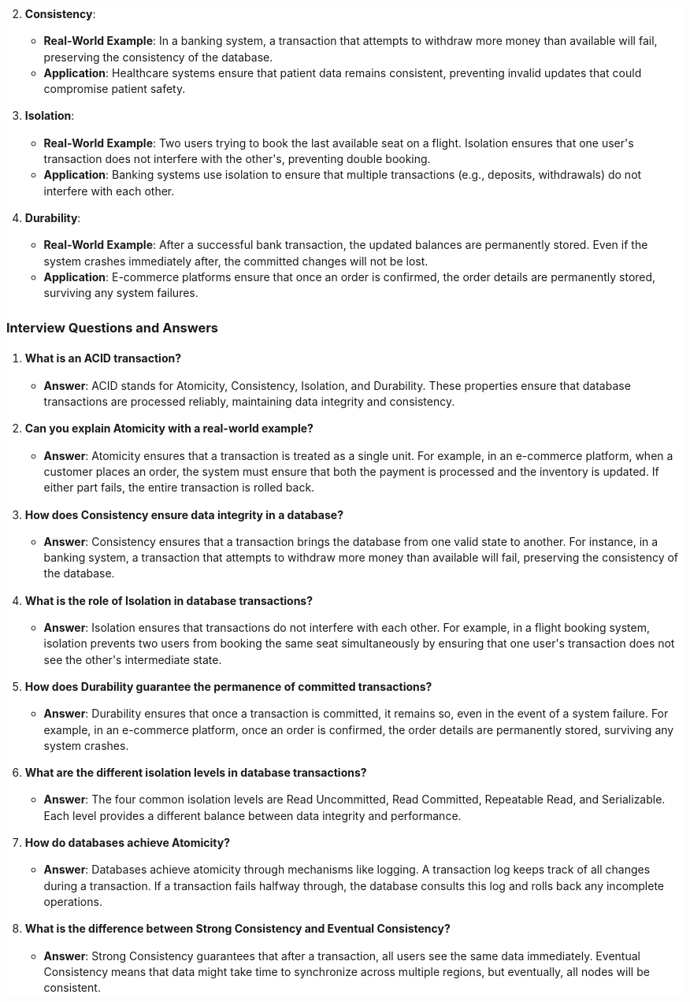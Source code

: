 2. **Consistency**:
   - **Real-World Example**: In a banking system, a transaction that attempts to withdraw more money than available will fail, preserving the consistency of the database.
   - **Application**: Healthcare systems ensure that patient data remains consistent, preventing invalid updates that could compromise patient safety.

3. **Isolation**:
   - **Real-World Example**: Two users trying to book the last available seat on a flight. Isolation ensures that one user's transaction does not interfere with the other's, preventing double booking.
   - **Application**: Banking systems use isolation to ensure that multiple transactions (e.g., deposits, withdrawals) do not interfere with each other.

4. **Durability**:
   - **Real-World Example**: After a successful bank transaction, the updated balances are permanently stored. Even if the system crashes immediately after, the committed changes will not be lost.
   - **Application**: E-commerce platforms ensure that once an order is confirmed, the order details are permanently stored, surviving any system failures.

### Interview Questions and Answers

1. **What is an ACID transaction?**
   - **Answer**: ACID stands for Atomicity, Consistency, Isolation, and Durability. These properties ensure that database transactions are processed reliably, maintaining data integrity and consistency.

2. **Can you explain Atomicity with a real-world example?**
   - **Answer**: Atomicity ensures that a transaction is treated as a single unit. For example, in an e-commerce platform, when a customer places an order, the system must ensure that both the payment is processed and the inventory is updated. If either part fails, the entire transaction is rolled back.

3. **How does Consistency ensure data integrity in a database?**
   - **Answer**: Consistency ensures that a transaction brings the database from one valid state to another. For instance, in a banking system, a transaction that attempts to withdraw more money than available will fail, preserving the consistency of the database.

4. **What is the role of Isolation in database transactions?**
   - **Answer**: Isolation ensures that transactions do not interfere with each other. For example, in a flight booking system, isolation prevents two users from booking the same seat simultaneously by ensuring that one user's transaction does not see the other's intermediate state.

5. **How does Durability guarantee the permanence of committed transactions?**
   - **Answer**: Durability ensures that once a transaction is committed, it remains so, even in the event of a system failure. For example, in an e-commerce platform, once an order is confirmed, the order details are permanently stored, surviving any system crashes.

6. **What are the different isolation levels in database transactions?**
   - **Answer**: The four common isolation levels are Read Uncommitted, Read Committed, Repeatable Read, and Serializable. Each level provides a different balance between data integrity and performance.

7. **How do databases achieve Atomicity?**
   - **Answer**: Databases achieve atomicity through mechanisms like logging. A transaction log keeps track of all changes during a transaction. If a transaction fails halfway through, the database consults this log and rolls back any incomplete operations.

8. **What is the difference between Strong Consistency and Eventual Consistency?**
   - **Answer**: Strong Consistency guarantees that after a transaction, all users see the same data immediately. Eventual Consistency means that data might take time to synchronize across multiple regions, but eventually, all nodes will be consistent.
